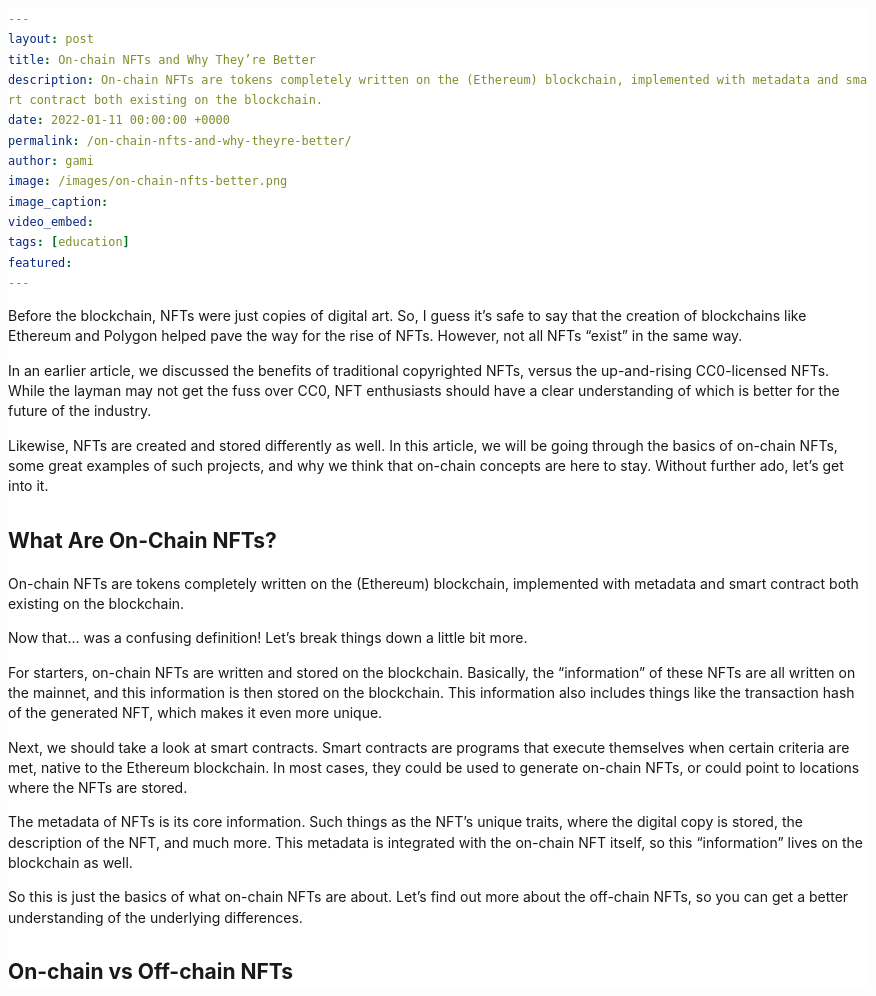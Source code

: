 ```yaml
---
layout: post
title: On-chain NFTs and Why They’re Better
description: On-chain NFTs are tokens completely written on the (Ethereum) blockchain, implemented with metadata and smart contract both existing on the blockchain.
date: 2022-01-11 00:00:00 +0000
permalink: /on-chain-nfts-and-why-theyre-better/
author: gami
image: /images/on-chain-nfts-better.png
image_caption:
video_embed: 
tags: [education]
featured: 
---
```


Before the blockchain, NFTs were just copies of digital art. So, I guess it’s safe to say that the creation of blockchains like Ethereum and Polygon helped pave the way for the rise of NFTs. However, not all NFTs “exist” in the same way.

In an earlier article, we discussed the benefits of traditional copyrighted NFTs, versus the up-and-rising CC0-licensed NFTs. While the layman may not get the fuss over CC0, NFT enthusiasts should have a clear understanding of which is better for the future of the industry.

Likewise, NFTs are created and stored differently as well. In this article, we will be going through the basics of on-chain NFTs, some great examples of such projects, and why we think that on-chain concepts are here to stay. Without further ado, let’s get into it.

## What Are On-Chain NFTs?

On-chain NFTs are tokens completely written on the (Ethereum) blockchain, implemented with metadata and smart contract both existing on the blockchain. 

Now that… was a confusing definition! Let’s break things down a little bit more.

For starters, on-chain NFTs are written and stored on the blockchain. Basically, the “information” of these NFTs are all written on the mainnet, and this information is then stored on the blockchain. This information also includes things like the transaction hash of the generated NFT, which makes it even more unique.

Next, we should take a look at smart contracts. Smart contracts are programs that execute themselves when certain criteria are met, native to the Ethereum blockchain. In most cases, they could be used to generate on-chain NFTs, or could point to locations where the NFTs are stored.

The metadata of NFTs is its core information. Such things as the NFT’s unique traits, where the digital copy is stored, the description of the NFT, and much more. This metadata is integrated with the on-chain NFT itself, so this “information” lives on the blockchain as well. 

So this is just the basics of what on-chain NFTs are about. Let’s find out more about the off-chain NFTs, so you can get a better understanding of the underlying differences.

## On-chain vs Off-chain NFTs
